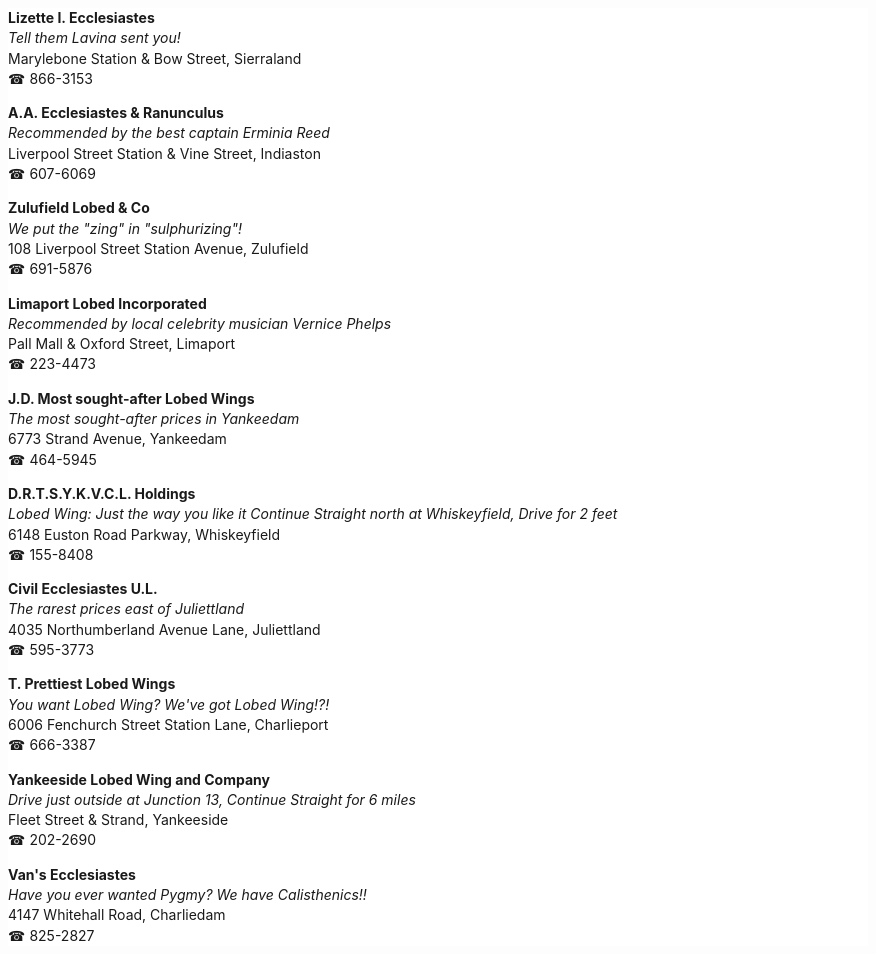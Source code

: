 **Lizette I. Ecclesiastes**  
_Tell them Lavina sent you!_  
Marylebone Station & Bow Street, Sierraland  
☎ 866-3153

**A.A. Ecclesiastes & Ranunculus**  
_Recommended by the best captain Erminia Reed_  
Liverpool Street Station & Vine Street, Indiaston  
☎ 607-6069

**Zulufield Lobed & Co**  
_We put the "zing" in "sulphurizing"!_  
108 Liverpool Street Station Avenue, Zulufield  
☎ 691-5876

**Limaport Lobed Incorporated**  
_Recommended by local celebrity musician Vernice Phelps_  
Pall Mall & Oxford Street, Limaport  
☎ 223-4473

**J.D. Most sought-after Lobed Wings**  
_The most sought-after prices in Yankeedam_  
6773 Strand Avenue, Yankeedam  
☎ 464-5945

**D.R.T.S.Y.K.V.C.L. Holdings**  
_Lobed Wing: Just the way you like it 
Continue Straight north at Whiskeyfield, Drive for 2 feet_  
6148 Euston Road Parkway, Whiskeyfield  
☎ 155-8408

**Civil Ecclesiastes U.L.**  
_The rarest prices east of Juliettland_  
4035 Northumberland Avenue Lane, Juliettland  
☎ 595-3773

**T. Prettiest Lobed Wings**  
_You want Lobed Wing? We've got Lobed Wing!?!_  
6006 Fenchurch Street Station Lane, Charlieport  
☎ 666-3387

**Yankeeside Lobed Wing and Company**  
_Drive just outside at Junction 13, Continue Straight for 6 miles_  
Fleet Street & Strand, Yankeeside  
☎ 202-2690

**Van's Ecclesiastes**  
_Have you ever wanted Pygmy? We have Calisthenics!!_  
4147 Whitehall Road, Charliedam  
☎ 825-2827

